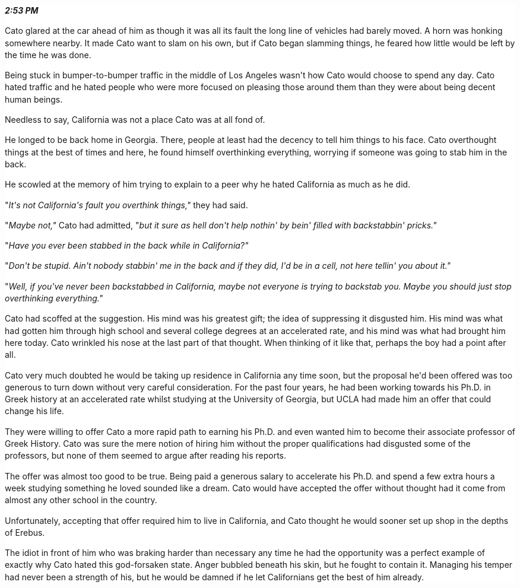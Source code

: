 ***2:53 PM***

Cato glared at the car ahead of him as though it was all its fault the long line of vehicles had barely moved. A horn was honking somewhere nearby. It made Cato want to slam on his own, but if Cato began slamming things, he feared how little would be left by the time he was done.

Being stuck in bumper-to-bumper traffic in the middle of Los Angeles wasn\'t how Cato would choose to spend any day. Cato hated traffic and he hated people who were more focused on pleasing those around them than they were about being decent human beings.

Needless to say, California was not a place Cato was at all fond of.

He longed to be back home in Georgia. There, people at least had the decency to tell him things to his face. Cato overthought things at the best of times and here, he found himself overthinking everything, worrying if someone was going to stab him in the back.

He scowled at the memory of him trying to explain to a peer why he hated California as much as he did.

\"*It\'s not California\'s fault you overthink things,\"* they had said.

\"*Maybe not,\"* Cato had admitted, \"*but it sure as hell don\'t help nothin\' by bein\' filled with backstabbin\' pricks.\"*

\"*Have you ever been stabbed in the back while in California?\"*

\"*Don\'t be stupid. Ain\'t nobody stabbin\' me in the back and if they did, I\'d be in a cell, not here tellin\' you about it.\"*

\"*Well, if you\'ve never been backstabbed in California, maybe not everyone is trying to backstab you. Maybe you should just stop overthinking everything.\"*

Cato had scoffed at the suggestion. His mind was his greatest gift; the idea of suppressing it disgusted him. His mind was what had gotten him through high school and several college degrees at an accelerated rate, and his mind was what had brought him here today. Cato wrinkled his nose at the last part of that thought. When thinking of it like that, perhaps the boy had a point after all.

Cato very much doubted he would be taking up residence in California any time soon, but the proposal he\'d been offered was too generous to turn down without very careful consideration. For the past four years, he had been working towards his Ph.D. in Greek history at an accelerated rate whilst studying at the University of Georgia, but UCLA had made him an offer that could change his life.

They were willing to offer Cato a more rapid path to earning his Ph.D. and even wanted him to become their associate professor of Greek History. Cato was sure the mere notion of hiring him without the proper qualifications had disgusted some of the professors, but none of them seemed to argue after reading his reports.

The offer was almost too good to be true. Being paid a generous salary to accelerate his Ph.D. and spend a few extra hours a week studying something he loved sounded like a dream. Cato would have accepted the offer without thought had it come from almost any other school in the country.

Unfortunately, accepting that offer required him to live in California, and Cato thought he would sooner set up shop in the depths of Erebus.

The idiot in front of him who was braking harder than necessary any time he had the opportunity was a perfect example of exactly why Cato hated this god-forsaken state. Anger bubbled beneath his skin, but he fought to contain it. Managing his temper had never been a strength of his, but he would be damned if he let Californians get the best of him already.
